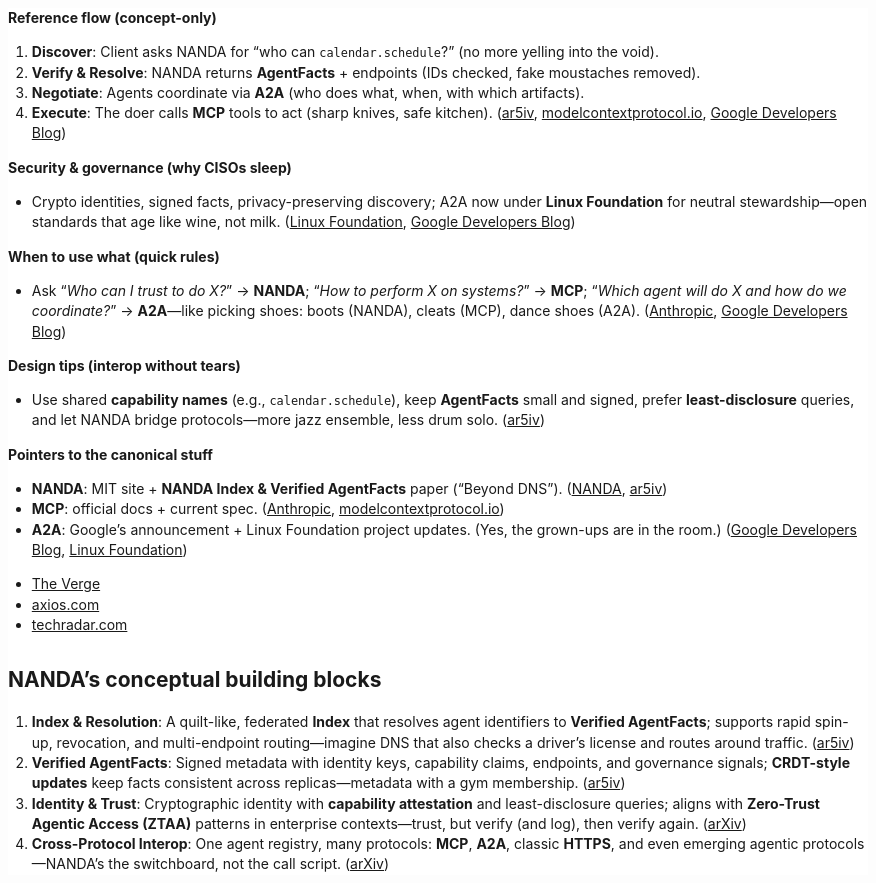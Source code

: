 **Reference flow (concept-only)**

1. **Discover**: Client asks NANDA for “who can `calendar.schedule`?” (no more yelling into the void).
2. **Verify & Resolve**: NANDA returns **AgentFacts** + endpoints (IDs checked, fake moustaches removed).
3. **Negotiate**: Agents coordinate via **A2A** (who does what, when, with which artifacts).
4. **Execute**: The doer calls **MCP** tools to act (sharp knives, safe kitchen). ([ar5iv][4], [modelcontextprotocol.io][2], [Google Developers Blog][6])

**Security & governance (why CISOs sleep)**

* Crypto identities, signed facts, privacy-preserving discovery; A2A now under **Linux Foundation** for neutral stewardship—open standards that age like wine, not milk. ([Linux Foundation][7], [Google Developers Blog][9])

**When to use what (quick rules)**

* Ask “*Who can I trust to do X?*” → **NANDA**; “*How to perform X on systems?*” → **MCP**; “*Which agent will do X and how do we coordinate?*” → **A2A**—like picking shoes: boots (NANDA), cleats (MCP), dance shoes (A2A). ([Anthropic][1], [Google Developers Blog][6])

**Design tips (interop without tears)**

* Use shared **capability names** (e.g., `calendar.schedule`), keep **AgentFacts** small and signed, prefer **least-disclosure** queries, and let NANDA bridge protocols—more jazz ensemble, less drum solo. ([ar5iv][4])

**Pointers to the canonical stuff**

* **NANDA**: MIT site + **NANDA Index & Verified AgentFacts** paper (“Beyond DNS”). ([NANDA][3], [ar5iv][4])
* **MCP**: official docs + current spec. ([Anthropic][1], [modelcontextprotocol.io][2])
* **A2A**: Google’s announcement + Linux Foundation project updates. (Yes, the grown-ups are in the room.) ([Google Developers Blog][6], [Linux Foundation][7])

- [The Verge](https://www.theverge.com/news/669298/microsoft-windows-ai-foundry-mcp-support?utm_source=chatgpt.com)
- [axios.com](https://www.axios.com/2025/04/17/model-context-protocol-anthropic-open-source?utm_source=chatgpt.com)
- [techradar.com](https://www.techradar.com/pro/what-is-model-context-protocol-and-why-does-it-matter-to-software-engineers?utm_source=chatgpt.com)

[1]: https://docs.anthropic.com/en/docs/mcp?utm_source=chatgpt.com "Model Context Protocol (MCP)"
[2]: https://modelcontextprotocol.io/specification/2025-06-18?utm_source=chatgpt.com "Specification"
[3]: https://nanda.mit.edu/ "NANDA - The Internet of AI Agents"
[4]: https://ar5iv.org/pdf/2507.14263 "[2507.14263] Beyond DNS: Unlocking the Internet of AI Agents via the NANDA Index and Verified AgentFacts"
[5]: https://www.anthropic.com/news/model-context-protocol?utm_source=chatgpt.com "Introducing the Model Context Protocol"
[6]: https://developers.googleblog.com/en/a2a-a-new-era-of-agent-interoperability/?utm_source=chatgpt.com "Announcing the Agent2Agent Protocol (A2A)"
[7]: https://www.linuxfoundation.org/press/linux-foundation-launches-the-agent2agent-protocol-project-to-enable-secure-intelligent-communication-between-ai-agents?utm_source=chatgpt.com "Linux Foundation Launches the Agent2Agent Protocol ..."
[8]: https://codelabs.developers.google.com/intro-a2a-purchasing-concierge?utm_source=chatgpt.com "Getting Started with Agent-to-Agent (A2A) Protocol - Codelabs"
[9]: https://developers.googleblog.com/en/google-cloud-donates-a2a-to-linux-foundation/?utm_source=chatgpt.com "Google Cloud donates A2A to Linux Foundation"


## NANDA’s conceptual building blocks

1. **Index & Resolution**: A quilt-like, federated **Index** that resolves agent identifiers to **Verified AgentFacts**; supports rapid spin-up, revocation, and multi-endpoint routing—imagine DNS that also checks a driver’s license and routes around traffic. ([ar5iv][5])
2. **Verified AgentFacts**: Signed metadata with identity keys, capability claims, endpoints, and governance signals; **CRDT-style updates** keep facts consistent across replicas—metadata with a gym membership. ([ar5iv][5])
3. **Identity & Trust**: Cryptographic identity with **capability attestation** and least-disclosure queries; aligns with **Zero-Trust Agentic Access (ZTAA)** patterns in enterprise contexts—trust, but verify (and log), then verify again. ([arXiv][6])
4. **Cross-Protocol Interop**: One agent registry, many protocols: **MCP**, **A2A**, classic **HTTPS**, and even emerging agentic protocols—NANDA’s the switchboard, not the call script. ([arXiv][6])


[1]: https://nanda.media.mit.edu/index.html?utm_source=chatgpt.com "NANDA - The Internet of AI Agents"
[2]: https://numorpho.org/whitepapers/mantra-m5-thesis-brief-71/?utm_source=chatgpt.com "Mantra M5 Thesis Brief 71 – Platform Evolution 1: Tenets – EVERYTHING CONNECTED – Numorpho's Book of Business"
[3]: https://www.linkedin.com/pulse/project-nanda-internet-ai-agents-mason-nguyen-uyy7c?utm_source=chatgpt.com "Project NANDA: The Internet of AI Agents"
[4]: https://www.forbes.com/sites/johnwerner/2025/04/29/theyre-making-tcpip-for-ai-and-its-called-nanda/?utm_source=chatgpt.com "They’re Making TCP/IP For AI, And It’s Called NANDA"
[5]: https://www.linkedin.com/pulse/revolution-you-havent-heard-why-project-nanda-could-change-reganti-tidmc?utm_source=chatgpt.com "The Revolution You Haven't Heard About: Why Project NANDA Could Change Everything"
[6]: https://rahulshah19.medium.com/nanda-the-internet-stack-for-ai-agents-70bc8d706323?utm_source=chatgpt.com "NANDA: The Internet Stack for AI Agents | by Rahulshah | Medium"
[7]: https://en.wikipedia.org/wiki/Santanu_Bhattacharya_%28data_scientist%29?utm_source=chatgpt.com "Santanu Bhattacharya (data scientist)"
[8]: https://arxiv.org/abs/2508.03101?utm_source=chatgpt.com "Using the NANDA Index Architecture in Practice: An Enterprise Perspective"
[9]: https://arxiv.org/abs/2508.03095?utm_source=chatgpt.com "A Survey of AI Agent Registry Solutions"
[10]: https://velocityascent.com/nanda-networked-agents-and-decentralized-ai/?utm_source=chatgpt.com "NANDA: Networked Agents And Decentralized AI"
[11]: https://arxiv.org/abs/2508.03113?utm_source=chatgpt.com "NANDA Adaptive Resolver: Architecture for Dynamic Resolution of AI Agent Names"
[12]: https://www.linkedin.com/posts/projectnanda_projectnanda-agenticweb-ai-activity-7357456121487388672-qzio?utm_source=chatgpt.com "An electrifying gathering of minds in SF! | Project NANDA: Architecting the Internet of AI Agents"